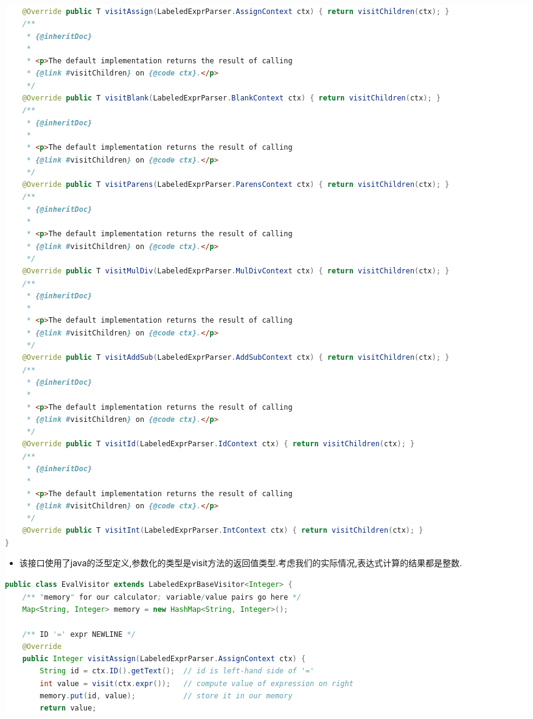 ``` java
	@Override public T visitAssign(LabeledExprParser.AssignContext ctx) { return visitChildren(ctx); }
	/**
	 * {@inheritDoc}
	 *
	 * <p>The default implementation returns the result of calling
	 * {@link #visitChildren} on {@code ctx}.</p>
	 */
	@Override public T visitBlank(LabeledExprParser.BlankContext ctx) { return visitChildren(ctx); }
	/**
	 * {@inheritDoc}
	 *
	 * <p>The default implementation returns the result of calling
	 * {@link #visitChildren} on {@code ctx}.</p>
	 */
	@Override public T visitParens(LabeledExprParser.ParensContext ctx) { return visitChildren(ctx); }
	/**
	 * {@inheritDoc}
	 *
	 * <p>The default implementation returns the result of calling
	 * {@link #visitChildren} on {@code ctx}.</p>
	 */
	@Override public T visitMulDiv(LabeledExprParser.MulDivContext ctx) { return visitChildren(ctx); }
	/**
	 * {@inheritDoc}
	 *
	 * <p>The default implementation returns the result of calling
	 * {@link #visitChildren} on {@code ctx}.</p>
	 */
	@Override public T visitAddSub(LabeledExprParser.AddSubContext ctx) { return visitChildren(ctx); }
	/**
	 * {@inheritDoc}
	 *
	 * <p>The default implementation returns the result of calling
	 * {@link #visitChildren} on {@code ctx}.</p>
	 */
	@Override public T visitId(LabeledExprParser.IdContext ctx) { return visitChildren(ctx); }
	/**
	 * {@inheritDoc}
	 *
	 * <p>The default implementation returns the result of calling
	 * {@link #visitChildren} on {@code ctx}.</p>
	 */
	@Override public T visitInt(LabeledExprParser.IntContext ctx) { return visitChildren(ctx); }
}
```
- 该接口使用了java的泛型定义,参数化的类型是visit方法的返回值类型.考虑我们的实际情况,表达式计算的结果都是整数.
``` java
public class EvalVisitor extends LabeledExprBaseVisitor<Integer> {
    /** "memory" for our calculator; variable/value pairs go here */
    Map<String, Integer> memory = new HashMap<String, Integer>();

    /** ID '=' expr NEWLINE */
    @Override
    public Integer visitAssign(LabeledExprParser.AssignContext ctx) {
        String id = ctx.ID().getText();  // id is left-hand side of '='
        int value = visit(ctx.expr());   // compute value of expression on right
        memory.put(id, value);           // store it in our memory
        return value;
```
